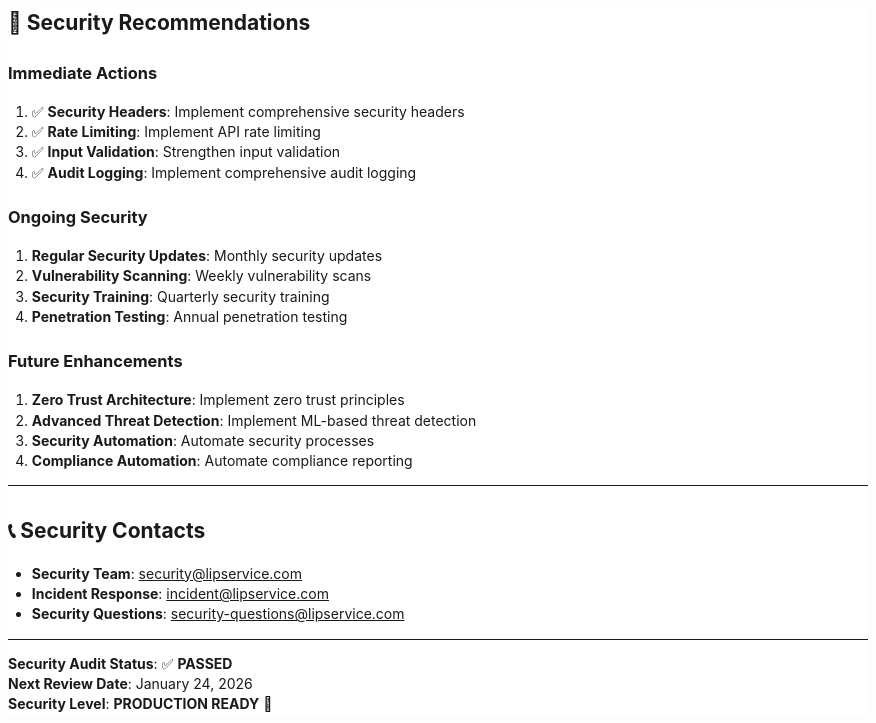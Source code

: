 
## 🎯 Security Recommendations

### Immediate Actions
1. ✅ **Security Headers**: Implement comprehensive security headers
2. ✅ **Rate Limiting**: Implement API rate limiting
3. ✅ **Input Validation**: Strengthen input validation
4. ✅ **Audit Logging**: Implement comprehensive audit logging

### Ongoing Security
1. **Regular Security Updates**: Monthly security updates
2. **Vulnerability Scanning**: Weekly vulnerability scans
3. **Security Training**: Quarterly security training
4. **Penetration Testing**: Annual penetration testing

### Future Enhancements
1. **Zero Trust Architecture**: Implement zero trust principles
2. **Advanced Threat Detection**: Implement ML-based threat detection
3. **Security Automation**: Automate security processes
4. **Compliance Automation**: Automate compliance reporting

---

## 📞 Security Contacts

- **Security Team**: security@lipservice.com
- **Incident Response**: incident@lipservice.com
- **Security Questions**: security-questions@lipservice.com

---

**Security Audit Status**: ✅ **PASSED**  
**Next Review Date**: January 24, 2026  
**Security Level**: **PRODUCTION READY** 🚀
